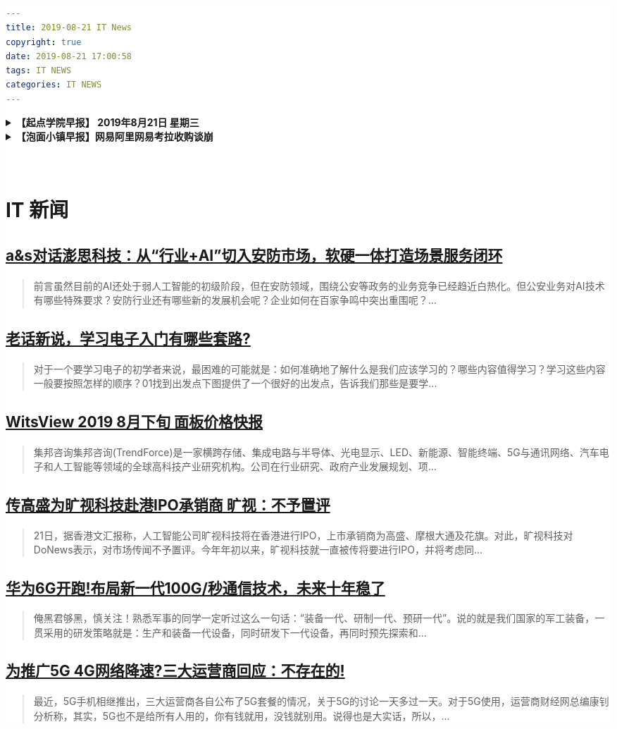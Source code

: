 ```yaml
---
title: 2019-08-21 IT News
copyright: true
date: 2019-08-21 17:00:58
tags: IT NEWS
categories: IT NEWS
---
```

<details><summary><b>【起点学院早报】 2019年8月21日 星期三</b></summary></details>
<details><summary><b>【泡面小镇早报】网易阿里网易考拉收购谈崩</b></summary></details>

<p>&nbsp;</p>

# IT 新闻 
 ## [a&s对话澎思科技：从“行业+AI”切入安防市场，软硬一体打造场景服务闭环](http://mp.weixin.qq.com/s?src=11&timestamp=1566378004&ver=1803&signature=m6Rm1oWV*kIkhBaHzaroFULHVaSGNLIZClnD5xonxGAFIHM2jo7M*c9iik6IlnvcSIrFdsXbxYLc8vamNjEqIvKS1AGl0-dWGl7ILQ2JZcVrMm61rwcnZgo3gPBTdjDp&new=1)
 > 前言虽然目前的AI还处于弱人工智能的初级阶段，但在安防领域，围绕公安等政务的业务竞争已经趋近白热化。但公安业务对AI技术有哪些特殊要求？安防行业还有哪些新的发展机会呢？企业如何在百家争鸣中突出重围呢？...
 ## [老话新说，学习电子入门有哪些套路?](http://mp.weixin.qq.com/s?src=11&timestamp=1566378004&ver=1803&signature=Y3ElVkA2sE-RKBileRcQqQktazU*qMRtEOyGlNsEWx2LapX8LgvaPne9ZVcF7fM-dlXv7fwgpPdcjUqu96r0t7*vzdbPzQXLKgTt1hQj7c*5oY2k7my7mzDrFEqXBpAr&new=1)
 > 对于一个要学习电子的初学者来说，最困难的可能就是：如何准确地了解什么是我们应该学习的？哪些内容值得学习？学习这些内容一般要按照怎样的顺序？01找到出发点下图提供了一个很好的出发点，告诉我们那些是要学...
 ## [WitsView 2019 8月下旬 面板价格快报](http://mp.weixin.qq.com/s?src=11&timestamp=1566378004&ver=1803&signature=RMNS3ELEdvcayEq0FdvipZF59fQdyZkGcG0EekPqaiLtSsJJcVqUWTWhWXuoG863az0VM5s6HpgncvUbP338ydR23waDOUbl65n4WAXpPLykQiun9uou9s84mXkr2ylN&new=1)
 > 集邦咨询集邦咨询(TrendForce)是一家横跨存储、集成电路与半导体、光电显示、LED、新能源、智能终端、5G与通讯网络、汽车电子和人工智能等领域的全球高科技产业研究机构。公司在行业研究、政府产业发展规划、项...
 ## [传高盛为旷视科技赴港IPO承销商 旷视：不予置评](http://mp.weixin.qq.com/s?src=11&timestamp=1566378004&ver=1803&signature=8ATqBvPp9CmqSrIbZIG5kdNSzocb2Bpl4rgtzIiHHjvPlwS1KGjGibfwV71l1-I4NqUK5x-mkhHyEdGogIb7ArNJHxifN3cwKMTltJNRKMKt9pknQwCUNLOA9jl4xjPP&new=1)
 > 21日，据香港文汇报称，人工智能公司旷视科技将在香港进行IPO，上市承销商为高盛、摩根大通及花旗。对此，旷视科技对DoNews表示，对市场传闻不予置评。今年年初以来，旷视科技就一直被传将要进行IPO，并将考虑同...
 ## [华为6G开跑!布局新一代100G/秒通信技术，未来十年稳了](http://mp.weixin.qq.com/s?src=11&timestamp=1566378004&ver=1803&signature=jTRKtwoDpKQFvOXC0oNsoChCrkqM1Nzdt*6LnCGvQnA04KyAUKsjX-hflLSQFK5ZsUhXTjSheT*oHDnR5Dqc4Jli4ufYfbq-RITQTwB3DWwLV3KRMjBwOfNjLUrD9ljy&new=1)
 > 俺黑君够黑，慎关注！熟悉军事的同学一定听过这么一句话：“装备一代、研制一代、预研一代”。说的就是我们国家的军工装备，一贯采用的研发策略就是：生产和装备一代设备，同时研发下一代设备，再同时预先探索和...
 ## [为推广5G 4G网络降速?三大运营商回应：不存在的!](http://mp.weixin.qq.com/s?src=11&timestamp=1566378004&ver=1803&signature=yyXw7tSj66EHFlVdCvjNwJA9Z1djsnsCgDbFH9gTk6E3ng2ucUcGxuTz4UzG7u9LZH1Ls*Y7Qv6N5x5nIcRFmwyIoq8l4zGGWDz*OYppksQyomeC9*D9Wd5f*NSJdYPv&new=1)
 > 最近，5G手机相继推出，三大运营商各自公布了5G套餐的情况，关于5G的讨论一天多过一天。对于5G使用，运营商财经网总编康钊分析称，其实，5G也不是给所有人用的，你有钱就用，没钱就别用。说得也是大实话，所以，...